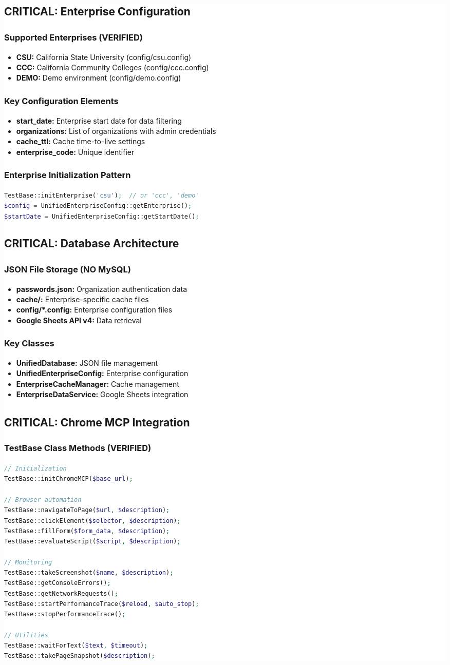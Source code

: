 ## CRITICAL: Enterprise Configuration

### Supported Enterprises (VERIFIED)
- **CSU:** California State University (config/csu.config)
- **CCC:** California Community Colleges (config/ccc.config)
- **DEMO:** Demo environment (config/demo.config)

### Key Configuration Elements
- **start_date:** Enterprise start date for data filtering
- **organizations:** List of organizations with admin credentials
- **cache_ttl:** Cache time-to-live settings
- **enterprise_code:** Unique identifier

### Enterprise Initialization Pattern
```php
TestBase::initEnterprise('csu');  // or 'ccc', 'demo'
$config = UnifiedEnterpriseConfig::getEnterprise();
$startDate = UnifiedEnterpriseConfig::getStartDate();
```

## CRITICAL: Database Architecture

### JSON File Storage (NO MySQL)
- **passwords.json:** Organization authentication data
- **cache/:** Enterprise-specific cache files
- **config/*.config:** Enterprise configuration files
- **Google Sheets API v4:** Data retrieval

### Key Classes
- **UnifiedDatabase:** JSON file management
- **UnifiedEnterpriseConfig:** Enterprise configuration
- **EnterpriseCacheManager:** Cache management
- **EnterpriseDataService:** Google Sheets integration

## CRITICAL: Chrome MCP Integration

### TestBase Class Methods (VERIFIED)
```php
// Initialization
TestBase::initChromeMCP($base_url);

// Browser automation
TestBase::navigateToPage($url, $description);
TestBase::clickElement($selector, $description);
TestBase::fillForm($form_data, $description);
TestBase::evaluateScript($script, $description);

// Monitoring
TestBase::takeScreenshot($name, $description);
TestBase::getConsoleErrors();
TestBase::getNetworkRequests();
TestBase::startPerformanceTrace($reload, $auto_stop);
TestBase::stopPerformanceTrace();

// Utilities
TestBase::waitForText($text, $timeout);
TestBase::takePageSnapshot($description);
```
